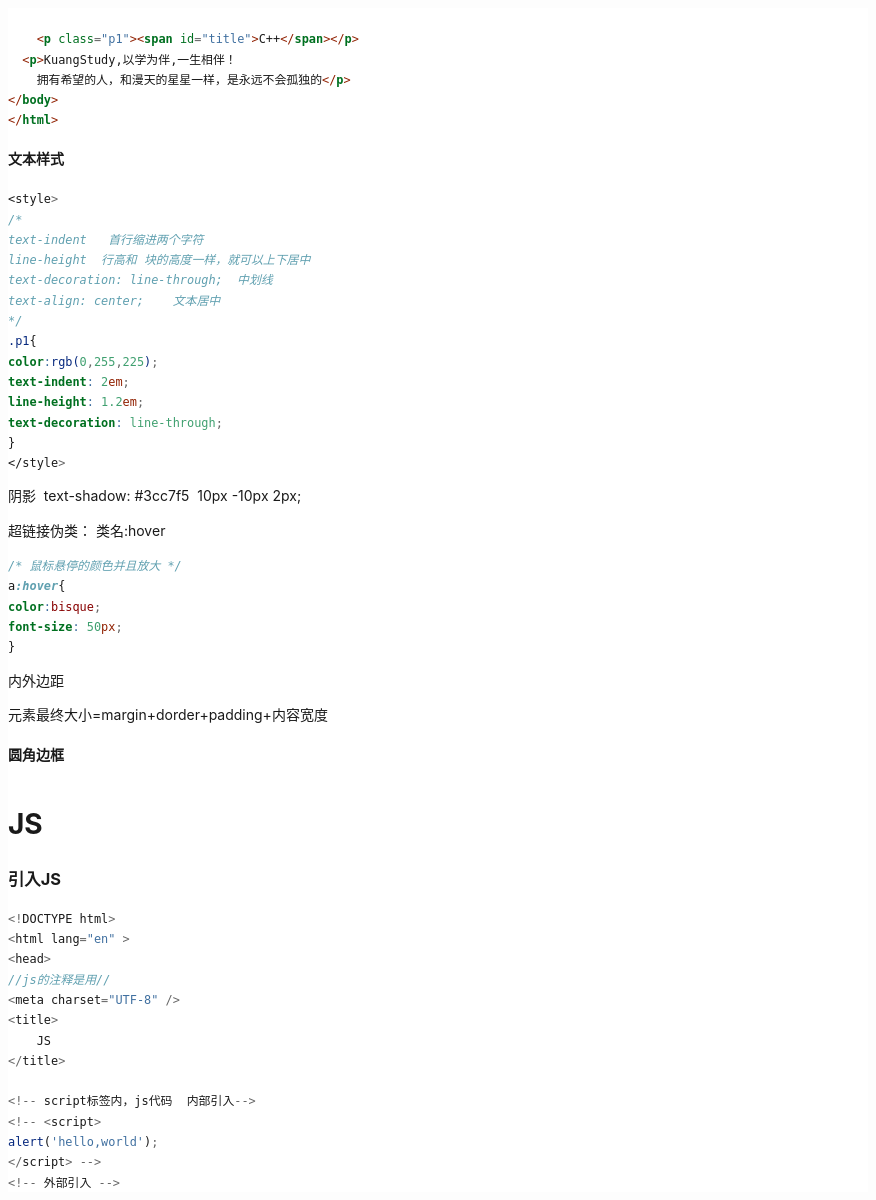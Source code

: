 ```html

    <p class="p1"><span id="title">C++</span></p>
  <p>KuangStudy,以学为伴,一生相伴！
    拥有希望的人，和漫天的星星一样，是永远不会孤独的</p>
</body>
</html>
```

#### 文本样式

```css
<style>
/* 
text-indent   首行缩进两个字符
line-height  行高和 块的高度一样，就可以上下居中
text-decoration: line-through;  中划线
text-align: center;    文本居中
*/
.p1{
color:rgb(0,255,225);
text-indent: 2em;
line-height: 1.2em;
text-decoration: line-through;
}
</style>
```

阴影  text-shadow: #3cc7f5  10px -10px 2px;

超链接伪类： 类名:hover

```css
/* 鼠标悬停的颜色并且放大 */
a:hover{
color:bisque;
font-size: 50px;
}
```



内外边距



元素最终大小=margin+dorder+padding+内容宽度

#### 圆角边框

# JS

### 引入JS

```javascript
<!DOCTYPE html>
<html lang="en" >
<head>
//js的注释是用//
<meta charset="UTF-8" />
<title>
    JS
</title>

<!-- script标签内，js代码  内部引入-->
<!-- <script>
alert('hello,world');
</script> -->
<!-- 外部引入 -->
```